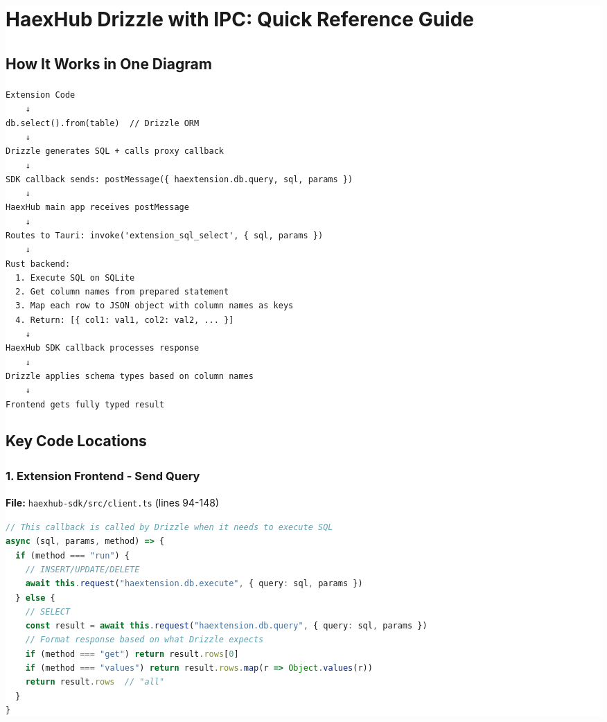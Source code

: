 # HaexHub Drizzle with IPC: Quick Reference Guide

## How It Works in One Diagram

```
Extension Code
    ↓
db.select().from(table)  // Drizzle ORM
    ↓
Drizzle generates SQL + calls proxy callback
    ↓
SDK callback sends: postMessage({ haextension.db.query, sql, params })
    ↓
HaexHub main app receives postMessage
    ↓
Routes to Tauri: invoke('extension_sql_select', { sql, params })
    ↓
Rust backend:
  1. Execute SQL on SQLite
  2. Get column names from prepared statement
  3. Map each row to JSON object with column names as keys
  4. Return: [{ col1: val1, col2: val2, ... }]
    ↓
HaexHub SDK callback processes response
    ↓
Drizzle applies schema types based on column names
    ↓
Frontend gets fully typed result
```

## Key Code Locations

### 1. Extension Frontend - Send Query
**File:** `haexhub-sdk/src/client.ts` (lines 94-148)

```typescript
// This callback is called by Drizzle when it needs to execute SQL
async (sql, params, method) => {
  if (method === "run") {
    // INSERT/UPDATE/DELETE
    await this.request("haextension.db.execute", { query: sql, params })
  } else {
    // SELECT
    const result = await this.request("haextension.db.query", { query: sql, params })
    // Format response based on what Drizzle expects
    if (method === "get") return result.rows[0]
    if (method === "values") return result.rows.map(r => Object.values(r))
    return result.rows  // "all"
  }
}
```
